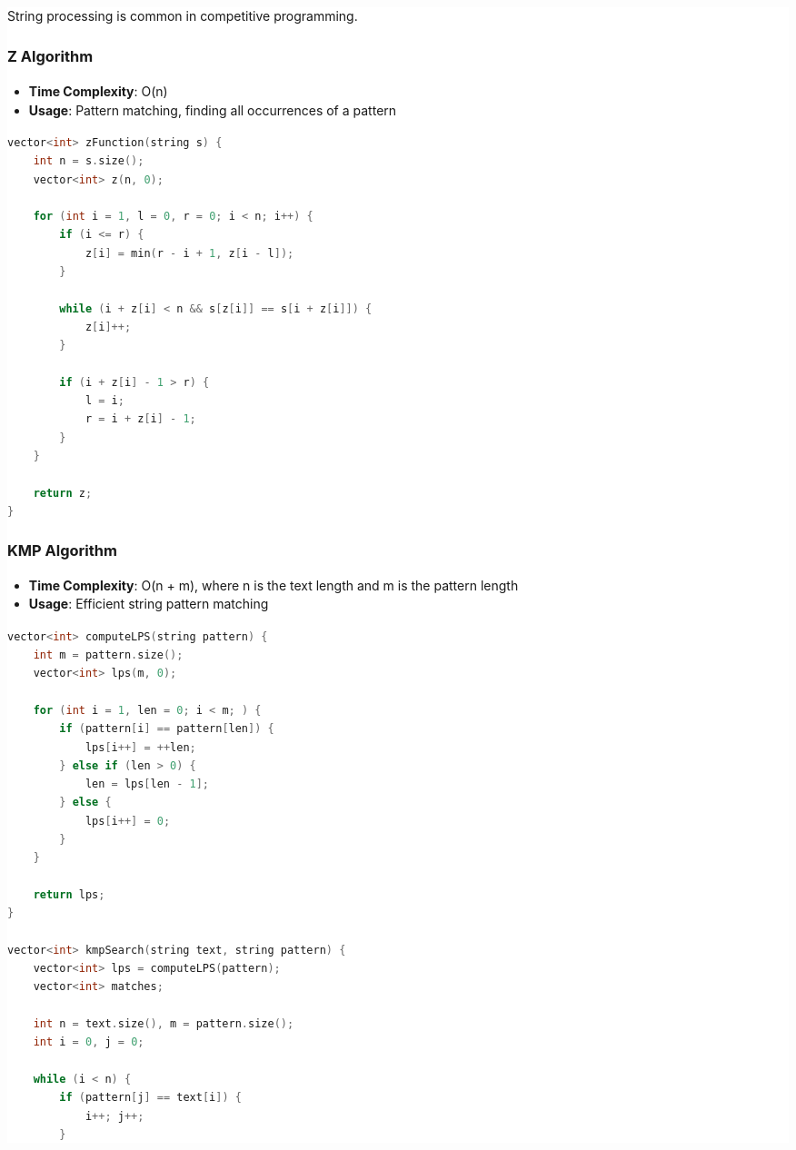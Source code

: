 String processing is common in competitive programming.

### Z Algorithm

- **Time Complexity**: O(n)
- **Usage**: Pattern matching, finding all occurrences of a pattern

```cpp
vector<int> zFunction(string s) {
    int n = s.size();
    vector<int> z(n, 0);

    for (int i = 1, l = 0, r = 0; i < n; i++) {
        if (i <= r) {
            z[i] = min(r - i + 1, z[i - l]);
        }

        while (i + z[i] < n && s[z[i]] == s[i + z[i]]) {
            z[i]++;
        }

        if (i + z[i] - 1 > r) {
            l = i;
            r = i + z[i] - 1;
        }
    }

    return z;
}
```

### KMP Algorithm

- **Time Complexity**: O(n + m), where n is the text length and m is the pattern length
- **Usage**: Efficient string pattern matching

```cpp
vector<int> computeLPS(string pattern) {
    int m = pattern.size();
    vector<int> lps(m, 0);

    for (int i = 1, len = 0; i < m; ) {
        if (pattern[i] == pattern[len]) {
            lps[i++] = ++len;
        } else if (len > 0) {
            len = lps[len - 1];
        } else {
            lps[i++] = 0;
        }
    }

    return lps;
}

vector<int> kmpSearch(string text, string pattern) {
    vector<int> lps = computeLPS(pattern);
    vector<int> matches;

    int n = text.size(), m = pattern.size();
    int i = 0, j = 0;

    while (i < n) {
        if (pattern[j] == text[i]) {
            i++; j++;
        }
```